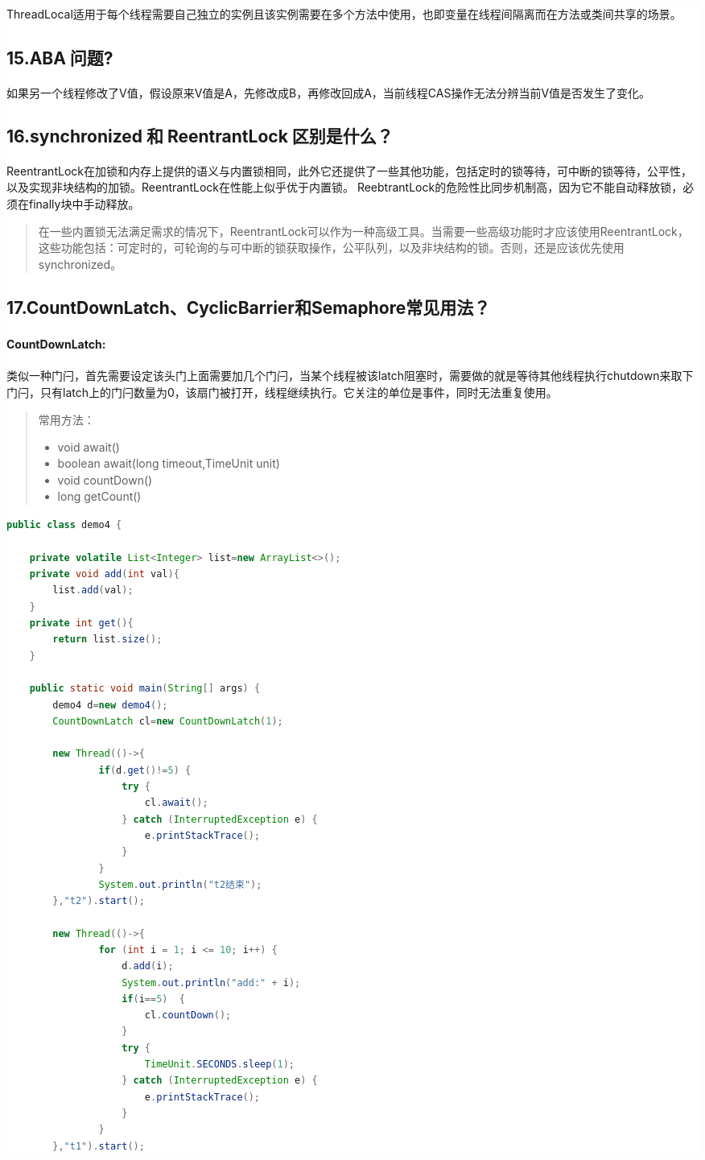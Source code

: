 ThreadLocal适用于每个线程需要自己独立的实例且该实例需要在多个方法中使用，也即变量在线程间隔离而在方法或类间共享的场景。

## 15.ABA 问题?
如果另一个线程修改了V值，假设原来V值是A，先修改成B，再修改回成A，当前线程CAS操作无法分辨当前V值是否发生了变化。


## 16.synchronized 和 ReentrantLock 区别是什么？
ReentrantLock在加锁和内存上提供的语义与内置锁相同，此外它还提供了一些其他功能，包括定时的锁等待，可中断的锁等待，公平性，以及实现非块结构的加锁。ReentrantLock在性能上似乎优于内置锁。
ReebtrantLock的危险性比同步机制高，因为它不能自动释放锁，必须在finally块中手动释放。
> 在一些内置锁无法满足需求的情况下，ReentrantLock可以作为一种高级工具。当需要一些高级功能时才应该使用ReentrantLock，这些功能包括：可定时的，可轮询的与可中断的锁获取操作，公平队列，以及非块结构的锁。否则，还是应该优先使用synchronized。

## 17.CountDownLatch、CyclicBarrier和Semaphore常见用法？
#### CountDownLatch:
类似一种门闩，首先需要设定该头门上面需要加几个门闩，当某个线程被该latch阻塞时，需要做的就是等待其他线程执行chutdown来取下门闩，只有latch上的门闩数量为0，该扇门被打开，线程继续执行。它关注的单位是事件，同时无法重复使用。
> 常用方法：
> + void await()   
> + boolean await(long timeout,TimeUnit unit)
> + void countDown()
> + long getCount()
```java
public class demo4 {

    private volatile List<Integer> list=new ArrayList<>();
    private void add(int val){
        list.add(val);
    }
    private int get(){
        return list.size();
    }

    public static void main(String[] args) {
        demo4 d=new demo4();
        CountDownLatch cl=new CountDownLatch(1);

        new Thread(()->{
                if(d.get()!=5) {
                    try {
                        cl.await();
                    } catch (InterruptedException e) {
                        e.printStackTrace();
                    }
                }
                System.out.println("t2结束");
        },"t2").start();

        new Thread(()->{
                for (int i = 1; i <= 10; i++) {
                    d.add(i);
                    System.out.println("add:" + i);
                    if(i==5)  {
                        cl.countDown();
                    }
                    try {
                        TimeUnit.SECONDS.sleep(1);
                    } catch (InterruptedException e) {
                        e.printStackTrace();
                    }
                }
        },"t1").start();
```